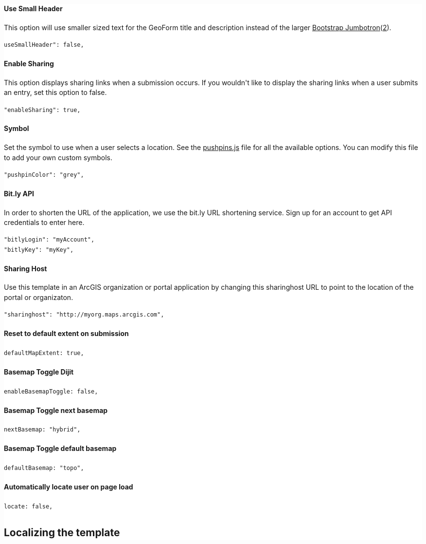 #### Use Small Header

This option will use smaller sized text for the GeoForm title and description instead of the larger [Bootstrap Jumbotron](http://getbootstrap.com/examples/jumbotron/)([2](http://getbootstrap.com/components/#jumbotron)).

    useSmallHeader": false,

#### Enable Sharing

This option displays sharing links when a submission occurs. If you wouldn't like to display the sharing links when a user submits an entry, set this option to false.

    "enableSharing": true,
    
#### Symbol

Set the symbol to use when a user selects a location. See the [pushpins.js](js/pushpins.js) file for all the available options. You can modify this file to add your own custom symbols.

    "pushpinColor": "grey",

#### Bit.ly API

In order to shorten the URL of the application, we use the bit.ly URL shortening service. Sign up for an account to get API credentials to enter here.

    "bitlyLogin": "myAccount",
    "bitlyKey": "myKey",

#### Sharing Host

Use this template in an ArcGIS organization or portal application by changing this sharinghost URL to point to the location of the portal or organizaton.

    "sharinghost": "http://myorg.maps.arcgis.com",

#### Reset to default extent on submission

    defaultMapExtent: true,

#### Basemap Toggle Dijit

    enableBasemapToggle: false,

#### Basemap Toggle next basemap

    nextBasemap: "hybrid",

#### Basemap Toggle default basemap

    defaultBasemap: "topo",

#### Automatically locate user on page load

    locate: false,

## Localizing the template
